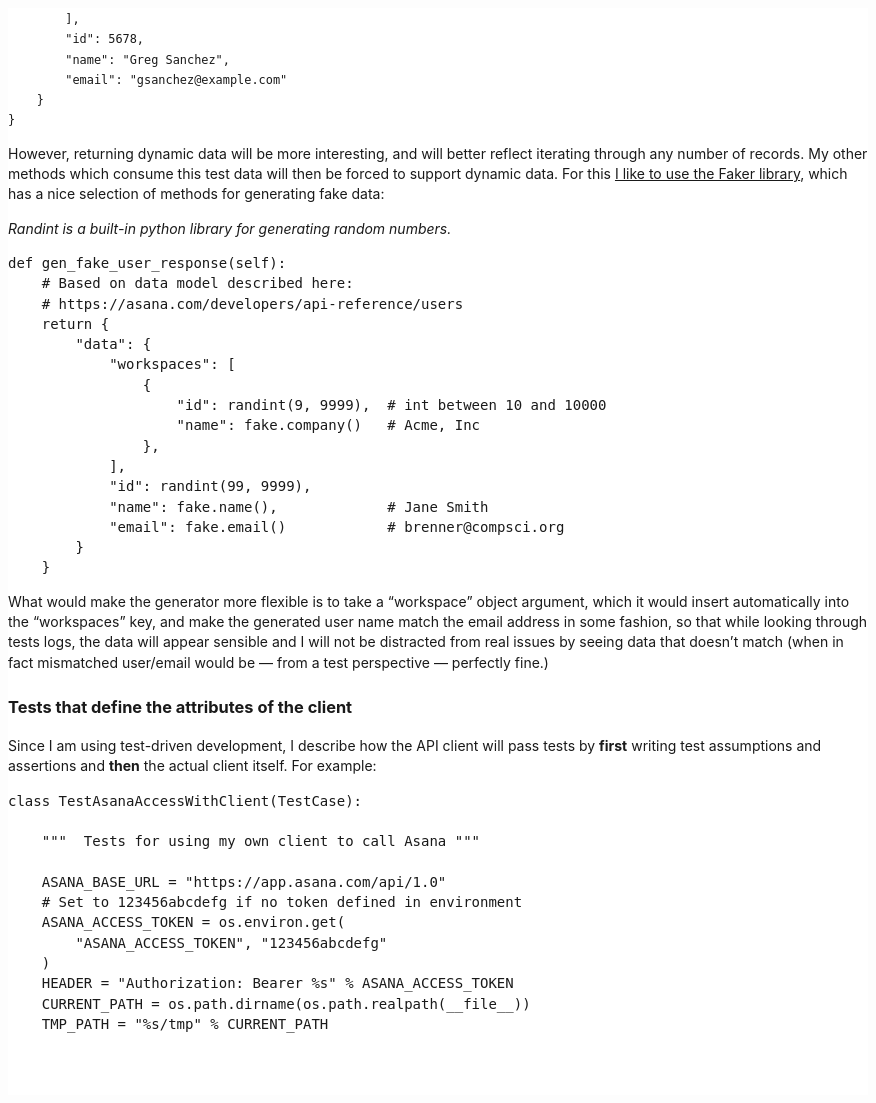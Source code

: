             ],
            "id": 5678,
            "name": "Greg Sanchez",
            "email": "gsanchez@example.com"
        }
    }
</pre>

However, returning dynamic data will be more interesting, and will better reflect iterating through any number of records. My other methods which consume this test data will then be forced to support dynamic data. For this <a href="https://faker.readthedocs.io/en/master/" target="_blank" rel="noopener">I like to use the Faker library</a>, which has a nice selection of methods for generating fake data:

_Randint is a built-in python library for generating random numbers._

<pre>def gen_fake_user_response(self):
    # Based on data model described here: 
    # https://asana.com/developers/api-reference/users
    return {
        "data": {
            "workspaces": [
                {
                    "id": randint(9, 9999),  # int between 10 and 10000
                    "name": fake.company()   # Acme, Inc
                },
            ],
            "id": randint(99, 9999),
            "name": fake.name(),             # Jane Smith
            "email": fake.email()            # brenner@compsci.org
        }
    }
</pre>

What would make the generator more flexible is to take a &#8220;workspace&#8221; object argument, which it would insert automatically into the &#8220;workspaces&#8221; key, and make the generated user name match the email address in some fashion, so that while looking through tests logs, the data will appear sensible and I will not be distracted from real issues by seeing data that doesn&#8217;t match (when in fact mismatched user/email would be &#8212; from a test perspective &#8212; perfectly fine.)

### Tests that define the attributes of the client

Since I am using test-driven development, I describe how the API client will pass tests by **first** writing test assumptions and assertions and **then** the actual client itself. For example:

<pre>class TestAsanaAccessWithClient(TestCase):

    """  Tests for using my own client to call Asana """

    ASANA_BASE_URL = "https://app.asana.com/api/1.0"
    # Set to 123456abcdefg if no token defined in environment
    ASANA_ACCESS_TOKEN = os.environ.get(
        "ASANA_ACCESS_TOKEN", "123456abcdefg"
    )
    HEADER = "Authorization: Bearer %s" % ASANA_ACCESS_TOKEN
    CURRENT_PATH = os.path.dirname(os.path.realpath(__file__))
    TMP_PATH = "%s/tmp" % CURRENT_PATH
